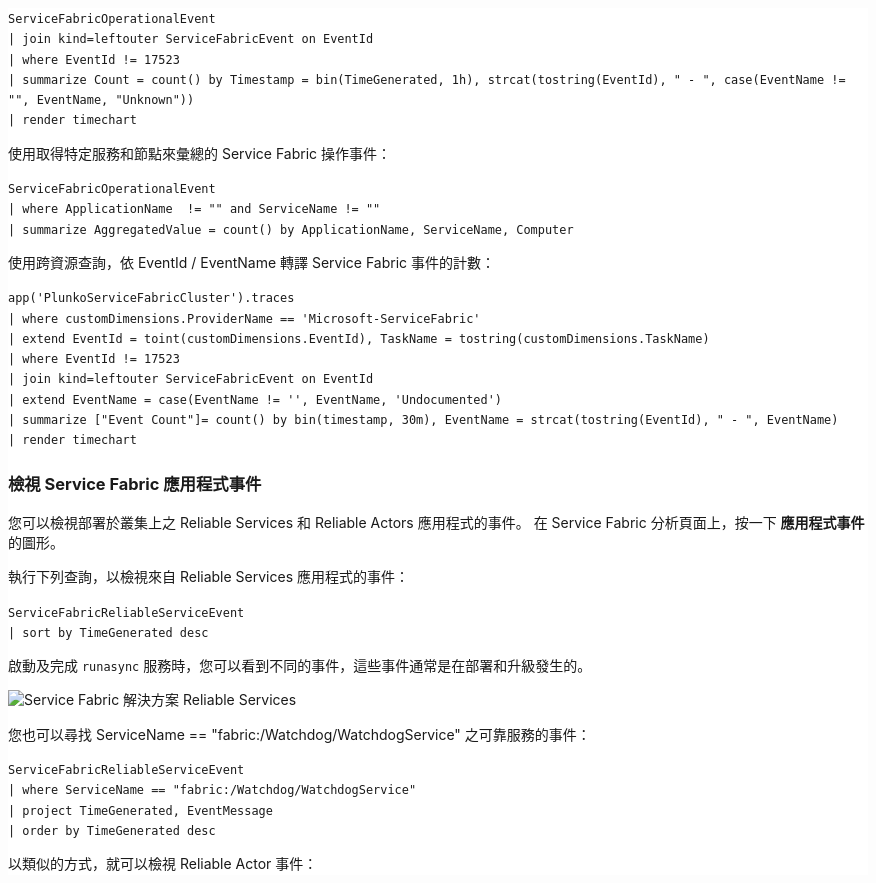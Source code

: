 ```kusto
ServiceFabricOperationalEvent
| join kind=leftouter ServiceFabricEvent on EventId
| where EventId != 17523
| summarize Count = count() by Timestamp = bin(TimeGenerated, 1h), strcat(tostring(EventId), " - ", case(EventName != "", EventName, "Unknown"))
| render timechart 
```

使用取得特定服務和節點來彙總的 Service Fabric 操作事件：

```kusto
ServiceFabricOperationalEvent
| where ApplicationName  != "" and ServiceName != ""
| summarize AggregatedValue = count() by ApplicationName, ServiceName, Computer 
```

使用跨資源查詢，依 EventId / EventName 轉譯 Service Fabric 事件的計數：

```kusto
app('PlunkoServiceFabricCluster').traces
| where customDimensions.ProviderName == 'Microsoft-ServiceFabric'
| extend EventId = toint(customDimensions.EventId), TaskName = tostring(customDimensions.TaskName)
| where EventId != 17523
| join kind=leftouter ServiceFabricEvent on EventId
| extend EventName = case(EventName != '', EventName, 'Undocumented')
| summarize ["Event Count"]= count() by bin(timestamp, 30m), EventName = strcat(tostring(EventId), " - ", EventName)
| render timechart
```

### <a name="view-service-fabric-application-events"></a>檢視 Service Fabric 應用程式事件

您可以檢視部署於叢集上之 Reliable Services 和 Reliable Actors 應用程式的事件。  在 Service Fabric 分析頁面上，按一下 **應用程式事件** 的圖形。

執行下列查詢，以檢視來自 Reliable Services 應用程式的事件：
```kusto
ServiceFabricReliableServiceEvent
| sort by TimeGenerated desc
```

啟動及完成 `runasync` 服務時，您可以看到不同的事件，這些事件通常是在部署和升級發生的。

![Service Fabric 解決方案 Reliable Services](media/service-fabric-tutorial-monitor-cluster/oms-reliable-services-events-selection.png)

您也可以尋找 ServiceName == "fabric:/Watchdog/WatchdogService" 之可靠服務的事件：

```kusto
ServiceFabricReliableServiceEvent
| where ServiceName == "fabric:/Watchdog/WatchdogService"
| project TimeGenerated, EventMessage
| order by TimeGenerated desc  
```
 
以類似的方式，就可以檢視 Reliable Actor 事件：


[durability]: service-fabric-cluster-capacity.md#durability-characteristics-of-the-cluster
[template]: https://github.com/Azure-Samples/service-fabric-cluster-templates/blob/master/7-VM-Windows-3-NodeTypes-Secure-NSG/AzureDeploy.json